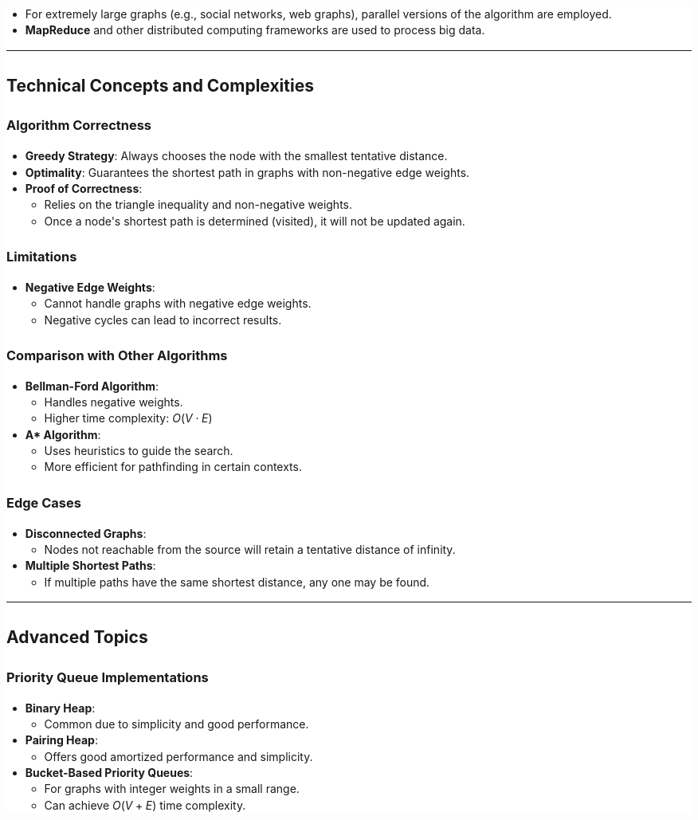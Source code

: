 - For extremely large graphs (e.g., social networks, web graphs), parallel versions of the algorithm are employed.
- **MapReduce** and other distributed computing frameworks are used to process big data.

---

## **Technical Concepts and Complexities**

### **Algorithm Correctness**

- **Greedy Strategy**: Always chooses the node with the smallest tentative distance.
- **Optimality**: Guarantees the shortest path in graphs with non-negative edge weights.
- **Proof of Correctness**:
  - Relies on the triangle inequality and non-negative weights.
  - Once a node's shortest path is determined (visited), it will not be updated again.

### **Limitations**

- **Negative Edge Weights**:
  - Cannot handle graphs with negative edge weights.
  - Negative cycles can lead to incorrect results.

### **Comparison with Other Algorithms**

- **Bellman-Ford Algorithm**:
  - Handles negative weights.
  - Higher time complexity: $O(V \cdot E)$
- **A\* Algorithm**:
  - Uses heuristics to guide the search.
  - More efficient for pathfinding in certain contexts.

### **Edge Cases**

- **Disconnected Graphs**:
  - Nodes not reachable from the source will retain a tentative distance of infinity.
- **Multiple Shortest Paths**:
  - If multiple paths have the same shortest distance, any one may be found.

---

## **Advanced Topics**

### **Priority Queue Implementations**

- **Binary Heap**:
  - Common due to simplicity and good performance.
- **Pairing Heap**:
  - Offers good amortized performance and simplicity.
- **Bucket-Based Priority Queues**:
  - For graphs with integer weights in a small range.
  - Can achieve $O(V + E)$ time complexity.
